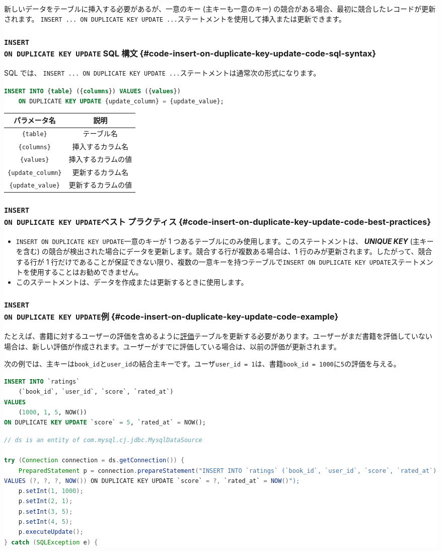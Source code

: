新しいデータをテーブルに挿入する必要があるが、一意のキー (主キーも一意のキー) の競合がある場合、最初に競合したレコードが更新されます。 `INSERT ... ON DUPLICATE KEY UPDATE ...`ステートメントを使用して挿入または更新できます。

### <code>INSERT ON DUPLICATE KEY UPDATE</code> SQL 構文 {#code-insert-on-duplicate-key-update-code-sql-syntax}

SQL では、 `INSERT ... ON DUPLICATE KEY UPDATE ...`ステートメントは通常次の形式になります。

```sql
INSERT INTO {table} ({columns}) VALUES ({values})
    ON DUPLICATE KEY UPDATE {update_column} = {update_value};
```

|       パラメータ名      |     説明    |
| :---------------: | :-------: |
|     `{table}`     |   テーブル名   |
|    `{columns}`    |  挿入するカラム名 |
|     `{values}`    | 挿入するカラムの値 |
| `{update_column}` |  更新するカラム名 |
|  `{update_value}` | 更新するカラムの値 |

### <code>INSERT ON DUPLICATE KEY UPDATE</code>ベスト プラクティス {#code-insert-on-duplicate-key-update-code-best-practices}

-   `INSERT ON DUPLICATE KEY UPDATE`一意のキーが 1 つあるテーブルにのみ使用します。このステートメントは、 ***UNIQUE KEY*** (主キーを含む) の競合が検出された場合にデータを更新します。競合する行が複数ある場合は、1 行のみが更新されます。したがって、競合する行が 1 行だけであることが保証できない限り、複数の一意キーを持つテーブルで`INSERT ON DUPLICATE KEY UPDATE`ステートメントを使用することはお勧めできません。
-   このステートメントは、データを作成または更新するときに使用します。

### <code>INSERT ON DUPLICATE KEY UPDATE</code>例 {#code-insert-on-duplicate-key-update-code-example}

たとえば、書籍に対するユーザーの評価を含めるように[評価](/develop/dev-guide-bookshop-schema-design.md#ratings-table)テーブルを更新する必要があります。ユーザーがまだ書籍を評価していない場合は、新しい評価が作成されます。ユーザーがすでに評価している場合は、以前の評価が更新されます。

次の例では、主キーは`book_id`と`user_id`の結合主キーです。ユーザ`user_id = 1`は、書籍`book_id = 1000`に`5`の評価を与える。

<SimpleTab groupId="language">
<div label="SQL" value="sql">

```sql
INSERT INTO `ratings`
    (`book_id`, `user_id`, `score`, `rated_at`)
VALUES
    (1000, 1, 5, NOW())
ON DUPLICATE KEY UPDATE `score` = 5, `rated_at` = NOW();
```

</div>

<div label="Java" value="java">

```java
// ds is an entity of com.mysql.cj.jdbc.MysqlDataSource

try (Connection connection = ds.getConnection()) {
    PreparedStatement p = connection.prepareStatement("INSERT INTO `ratings` (`book_id`, `user_id`, `score`, `rated_at`)
VALUES (?, ?, ?, NOW()) ON DUPLICATE KEY UPDATE `score` = ?, `rated_at` = NOW()");
    p.setInt(1, 1000);
    p.setInt(2, 1);
    p.setInt(3, 5);
    p.setInt(4, 5);
    p.executeUpdate();
} catch (SQLException e) {
```